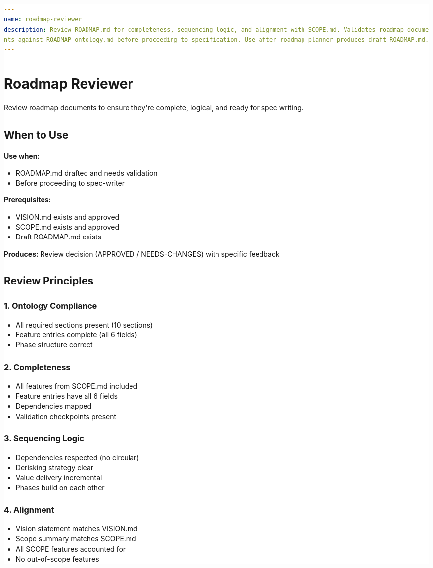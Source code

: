 ```yaml
---
name: roadmap-reviewer
description: Review ROADMAP.md for completeness, sequencing logic, and alignment with SCOPE.md. Validates roadmap documents against ROADMAP-ontology.md before proceeding to specification. Use after roadmap-planner produces draft ROADMAP.md.
---
```


# Roadmap Reviewer

Review roadmap documents to ensure they're complete, logical, and ready for spec writing.

## When to Use

**Use when:**
- ROADMAP.md drafted and needs validation
- Before proceeding to spec-writer

**Prerequisites:**
- VISION.md exists and approved
- SCOPE.md exists and approved
- Draft ROADMAP.md exists

**Produces:** Review decision (APPROVED / NEEDS-CHANGES) with specific feedback

## Review Principles

### 1. Ontology Compliance
- All required sections present (10 sections)
- Feature entries complete (all 6 fields)
- Phase structure correct

### 2. Completeness
- All features from SCOPE.md included
- Feature entries have all 6 fields
- Dependencies mapped
- Validation checkpoints present

### 3. Sequencing Logic
- Dependencies respected (no circular)
- Derisking strategy clear
- Value delivery incremental
- Phases build on each other

### 4. Alignment
- Vision statement matches VISION.md
- Scope summary matches SCOPE.md
- All SCOPE features accounted for
- No out-of-scope features
